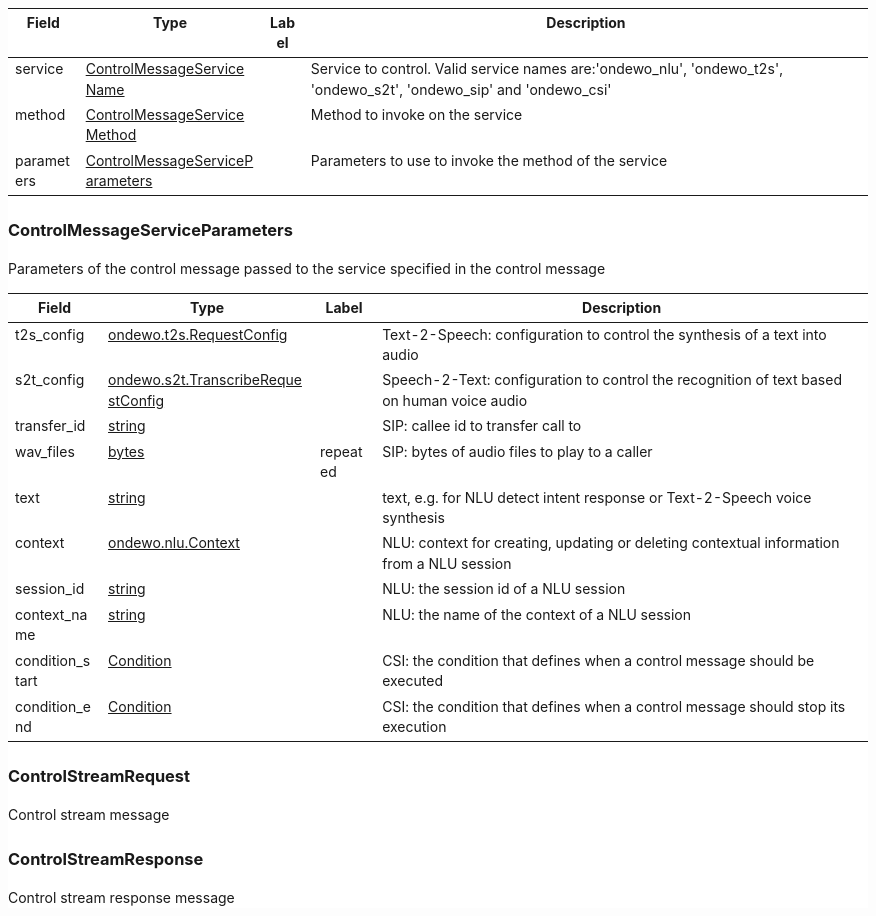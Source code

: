 
| Field | Type | Label | Description |
| ----- | ---- | ----- | ----------- |
| service | [ControlMessageServiceName](#ondewo.csi.ControlMessageServiceName) |  | Service to control. Valid service names are:'ondewo_nlu', 'ondewo_t2s', 'ondewo_s2t', 'ondewo_sip' and 'ondewo_csi' |
| method | [ControlMessageServiceMethod](#ondewo.csi.ControlMessageServiceMethod) |  | Method to invoke on the service |
| parameters | [ControlMessageServiceParameters](#ondewo.csi.ControlMessageServiceParameters) |  | Parameters to use to invoke the method of the service |






<a name="ondewo.csi.ControlMessageServiceParameters"></a>

### ControlMessageServiceParameters
Parameters of the control message passed to the service specified in the control message


| Field | Type | Label | Description |
| ----- | ---- | ----- | ----------- |
| t2s_config | [ondewo.t2s.RequestConfig](#ondewo.t2s.RequestConfig) |  | Text-2-Speech: configuration to control the synthesis of a text into audio |
| s2t_config | [ondewo.s2t.TranscribeRequestConfig](#ondewo.s2t.TranscribeRequestConfig) |  | Speech-2-Text: configuration to control the recognition of text based on human voice audio |
| transfer_id | [string](#string) |  | SIP: callee id to transfer call to |
| wav_files | [bytes](#bytes) | repeated | SIP: bytes of audio files to play to a caller |
| text | [string](#string) |  | text, e.g. for NLU detect intent response or Text-2-Speech voice synthesis |
| context | [ondewo.nlu.Context](#ondewo.nlu.Context) |  | NLU: context for creating, updating or deleting contextual information from a NLU session |
| session_id | [string](#string) |  | NLU: the session id of a NLU session |
| context_name | [string](#string) |  | NLU: the name of the context of a NLU session |
| condition_start | [Condition](#ondewo.csi.Condition) |  | CSI: the condition that defines when a control message should be executed |
| condition_end | [Condition](#ondewo.csi.Condition) |  | CSI: the condition that defines when a control message should stop its execution |






<a name="ondewo.csi.ControlStreamRequest"></a>

### ControlStreamRequest
Control stream message






<a name="ondewo.csi.ControlStreamResponse"></a>

### ControlStreamResponse
Control stream response message
